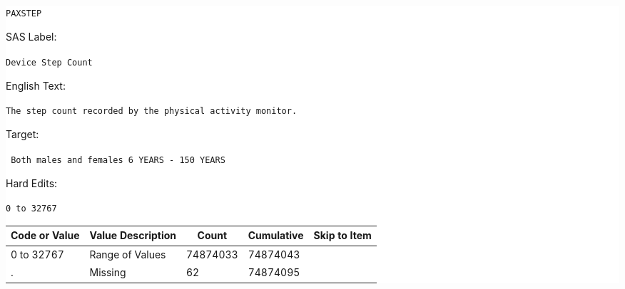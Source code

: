     PAXSTEP
SAS Label:

    Device Step Count
English Text:

    The step count recorded by the physical activity monitor.
Target:

     Both males and females 6 YEARS - 150 YEARS
Hard Edits:

    0 to 32767
Code or Value | Value Description | Count | Cumulative | Skip to Item  
---|---|---|---|---  
0 to 32767 | Range of Values | 74874033 | 74874043 |   
. | Missing | 62 | 74874095 | 

